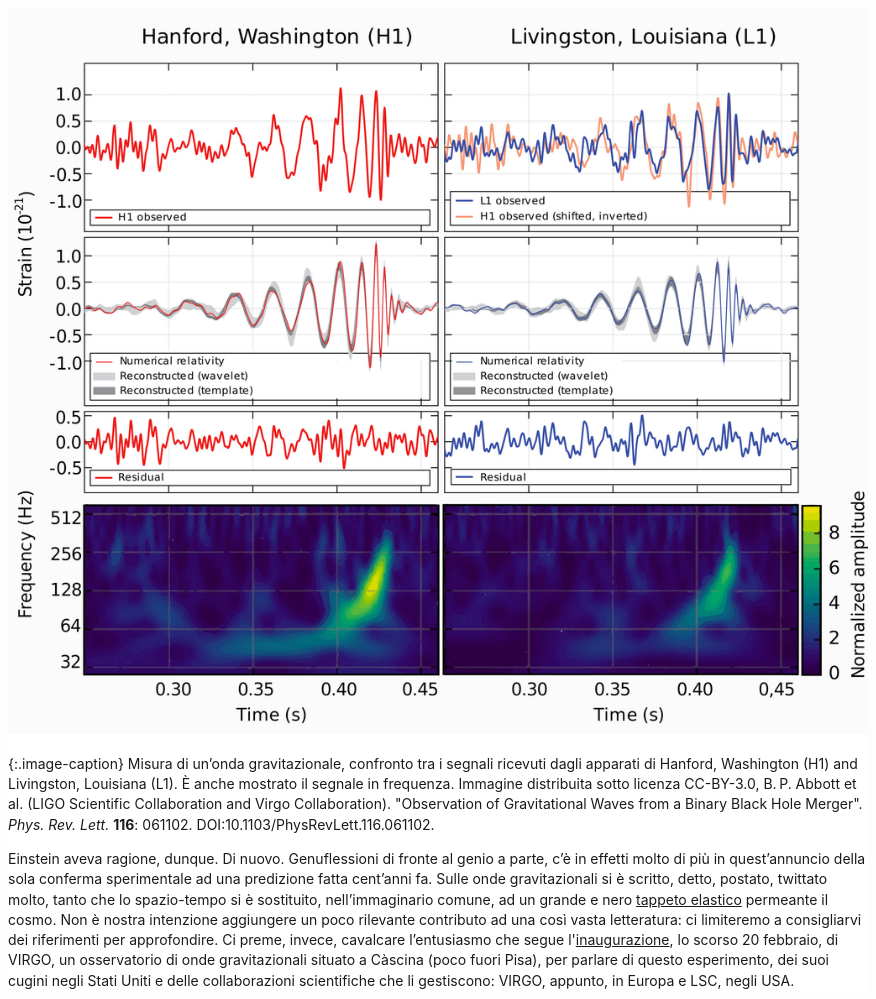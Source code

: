 <div class="row">
    <div class="col s12 m8 offset-m2">
         <img src="/sistemidiriferimento/img/17_07_01_GRWV/plot2.jpg"/>
    </div>
</div>

{:.image-caption}
Misura di un’onda gravitazionale, confronto tra i segnali ricevuti dagli apparati di Hanford, Washington (H1) and Livingston, Louisiana (L1). È anche mostrato il segnale in frequenza. Immagine distribuita sotto licenza CC-BY-3.0, B. P. Abbott et al. (LIGO Scientific Collaboration and Virgo Collaboration). "Observation of Gravitational Waves from a Binary Black Hole Merger". <em>Phys. Rev. Lett.</em> **116**: 061102. DOI:10.1103/PhysRevLett.116.061102.

Einstein aveva ragione, dunque. Di nuovo. Genuflessioni di fronte al genio a parte, c’è in effetti molto di più in quest’annuncio della sola conferma sperimentale ad una predizione fatta cent’anni fa. Sulle onde gravitazionali si è scritto, detto, postato, twittato molto, tanto che lo spazio-tempo si è sostituito, nell’immaginario comune, ad un grande e nero <a href="http://www.ilpost.it/2016/02/11/abbiamo-trovato-le-onde-gravitazionali/">tappeto elastico</a> permeante il cosmo. Non è nostra intenzione aggiungere un poco rilevante contributo ad una così vasta letteratura: ci limiteremo a consigliarvi dei riferimenti per approfondire. Ci preme, invece, cavalcare l’entusiasmo che segue l'<a href="http://home.infn.it/it/comunicazione/comunicati-stampa/2193-taglio-del-nastro-per-advanced-virgo">inaugurazione</a>, lo scorso 20 febbraio, di VIRGO, un osservatorio di onde gravitazionali situato a Càscina (poco fuori Pisa), per parlare di questo esperimento, dei suoi cugini negli Stati Uniti e delle collaborazioni scientifiche che li gestiscono: VIRGO, appunto, in Europa e LSC, negli USA. 
